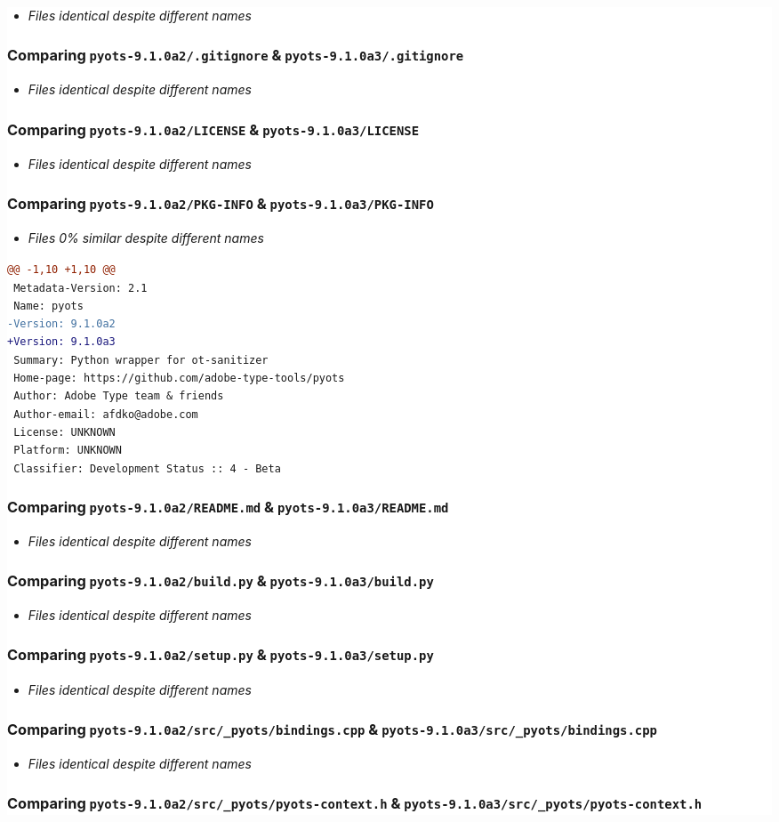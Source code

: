  * *Files identical despite different names*

### Comparing `pyots-9.1.0a2/.gitignore` & `pyots-9.1.0a3/.gitignore`

 * *Files identical despite different names*

### Comparing `pyots-9.1.0a2/LICENSE` & `pyots-9.1.0a3/LICENSE`

 * *Files identical despite different names*

### Comparing `pyots-9.1.0a2/PKG-INFO` & `pyots-9.1.0a3/PKG-INFO`

 * *Files 0% similar despite different names*

```diff
@@ -1,10 +1,10 @@
 Metadata-Version: 2.1
 Name: pyots
-Version: 9.1.0a2
+Version: 9.1.0a3
 Summary: Python wrapper for ot-sanitizer
 Home-page: https://github.com/adobe-type-tools/pyots
 Author: Adobe Type team & friends
 Author-email: afdko@adobe.com
 License: UNKNOWN
 Platform: UNKNOWN
 Classifier: Development Status :: 4 - Beta
```

### Comparing `pyots-9.1.0a2/README.md` & `pyots-9.1.0a3/README.md`

 * *Files identical despite different names*

### Comparing `pyots-9.1.0a2/build.py` & `pyots-9.1.0a3/build.py`

 * *Files identical despite different names*

### Comparing `pyots-9.1.0a2/setup.py` & `pyots-9.1.0a3/setup.py`

 * *Files identical despite different names*

### Comparing `pyots-9.1.0a2/src/_pyots/bindings.cpp` & `pyots-9.1.0a3/src/_pyots/bindings.cpp`

 * *Files identical despite different names*

### Comparing `pyots-9.1.0a2/src/_pyots/pyots-context.h` & `pyots-9.1.0a3/src/_pyots/pyots-context.h`
